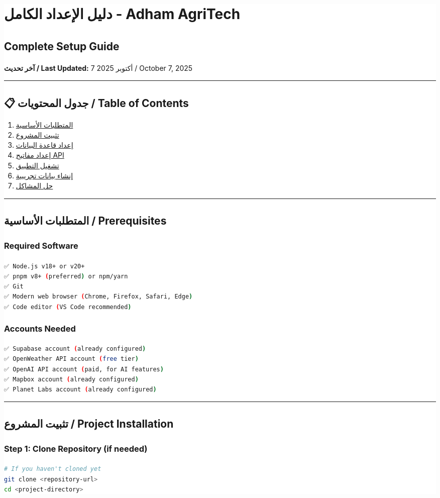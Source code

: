 # دليل الإعداد الكامل - Adham AgriTech
## Complete Setup Guide

**آخر تحديث / Last Updated:** 7 أكتوبر 2025 / October 7, 2025

---

## 📋 جدول المحتويات / Table of Contents

1. [المتطلبات الأساسية](#المتطلبات-الأساسية--prerequisites)
2. [تثبيت المشروع](#تثبيت-المشروع--project-installation)
3. [إعداد قاعدة البيانات](#إعداد-قاعدة-البيانات--database-setup)
4. [إعداد مفاتيح API](#إعداد-مفاتيح-api--api-keys-setup)
5. [تشغيل التطبيق](#تشغيل-التطبيق--running-the-app)
6. [إنشاء بيانات تجريبية](#إنشاء-بيانات-تجريبية--creating-test-data)
7. [حل المشاكل](#حل-المشاكل--troubleshooting)

---

## المتطلبات الأساسية / Prerequisites

### Required Software
```bash
✅ Node.js v18+ or v20+
✅ pnpm v8+ (preferred) or npm/yarn
✅ Git
✅ Modern web browser (Chrome, Firefox, Safari, Edge)
✅ Code editor (VS Code recommended)
```

### Accounts Needed
```bash
✅ Supabase account (already configured)
✅ OpenWeather API account (free tier)
✅ OpenAI API account (paid, for AI features)
✅ Mapbox account (already configured)
✅ Planet Labs account (already configured)
```

---

## تثبيت المشروع / Project Installation

### Step 1: Clone Repository (if needed)
```bash
# If you haven't cloned yet
git clone <repository-url>
cd <project-directory>
```
